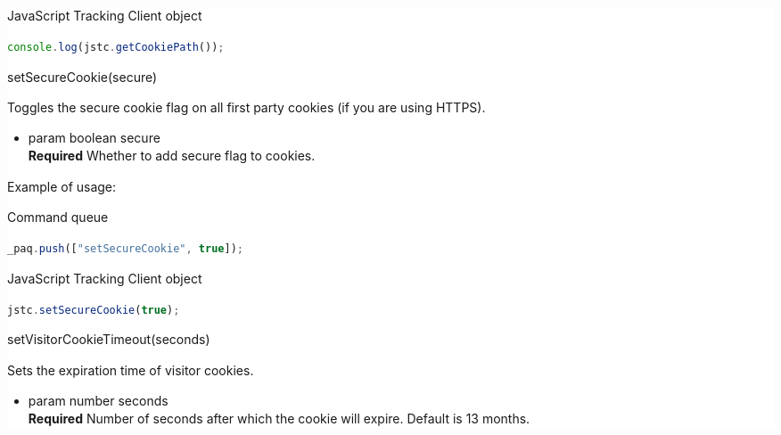<div class="group-tab">

JavaScript Tracking Client object

``` javascript
console.log(jstc.getCookiePath());
```

</div>

</div>

</div>

<div id="jtc-api-setSecureCookie">

<div class="function">

setSecureCookie(secure)

Toggles the secure cookie flag on all first party cookies (if you are
using HTTPS).

  - param boolean secure  
    **Required** Whether to add secure flag to cookies.

Example of usage:

<div class="tabs">

<div class="group-tab">

Command queue

``` javascript
_paq.push(["setSecureCookie", true]);
```

</div>

<div class="group-tab">

JavaScript Tracking Client object

``` javascript
jstc.setSecureCookie(true);
```

</div>

</div>

</div>

</div>

<div id="jtc-api-setVisitorCookieTimeout">

<div class="function">

setVisitorCookieTimeout(seconds)

Sets the expiration time of visitor cookies.

  - param number seconds  
    **Required** Number of seconds after which the cookie will expire.
    Default is 13 months.
